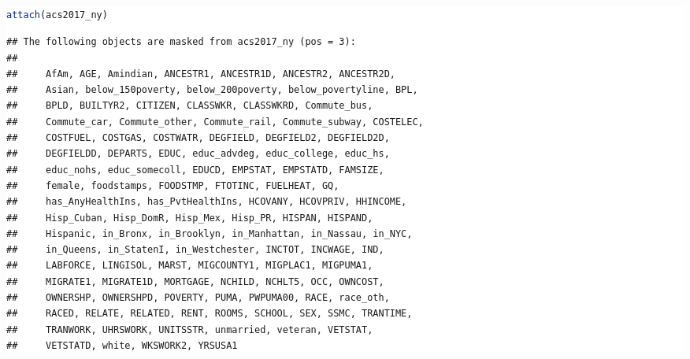 ``` r
attach(acs2017_ny)
```

    ## The following objects are masked from acs2017_ny (pos = 3):
    ## 
    ##     AfAm, AGE, Amindian, ANCESTR1, ANCESTR1D, ANCESTR2, ANCESTR2D,
    ##     Asian, below_150poverty, below_200poverty, below_povertyline, BPL,
    ##     BPLD, BUILTYR2, CITIZEN, CLASSWKR, CLASSWKRD, Commute_bus,
    ##     Commute_car, Commute_other, Commute_rail, Commute_subway, COSTELEC,
    ##     COSTFUEL, COSTGAS, COSTWATR, DEGFIELD, DEGFIELD2, DEGFIELD2D,
    ##     DEGFIELDD, DEPARTS, EDUC, educ_advdeg, educ_college, educ_hs,
    ##     educ_nohs, educ_somecoll, EDUCD, EMPSTAT, EMPSTATD, FAMSIZE,
    ##     female, foodstamps, FOODSTMP, FTOTINC, FUELHEAT, GQ,
    ##     has_AnyHealthIns, has_PvtHealthIns, HCOVANY, HCOVPRIV, HHINCOME,
    ##     Hisp_Cuban, Hisp_DomR, Hisp_Mex, Hisp_PR, HISPAN, HISPAND,
    ##     Hispanic, in_Bronx, in_Brooklyn, in_Manhattan, in_Nassau, in_NYC,
    ##     in_Queens, in_StatenI, in_Westchester, INCTOT, INCWAGE, IND,
    ##     LABFORCE, LINGISOL, MARST, MIGCOUNTY1, MIGPLAC1, MIGPUMA1,
    ##     MIGRATE1, MIGRATE1D, MORTGAGE, NCHILD, NCHLT5, OCC, OWNCOST,
    ##     OWNERSHP, OWNERSHPD, POVERTY, PUMA, PWPUMA00, RACE, race_oth,
    ##     RACED, RELATE, RELATED, RENT, ROOMS, SCHOOL, SEX, SSMC, TRANTIME,
    ##     TRANWORK, UHRSWORK, UNITSSTR, unmarried, veteran, VETSTAT,
    ##     VETSTATD, white, WKSWORK2, YRSUSA1
